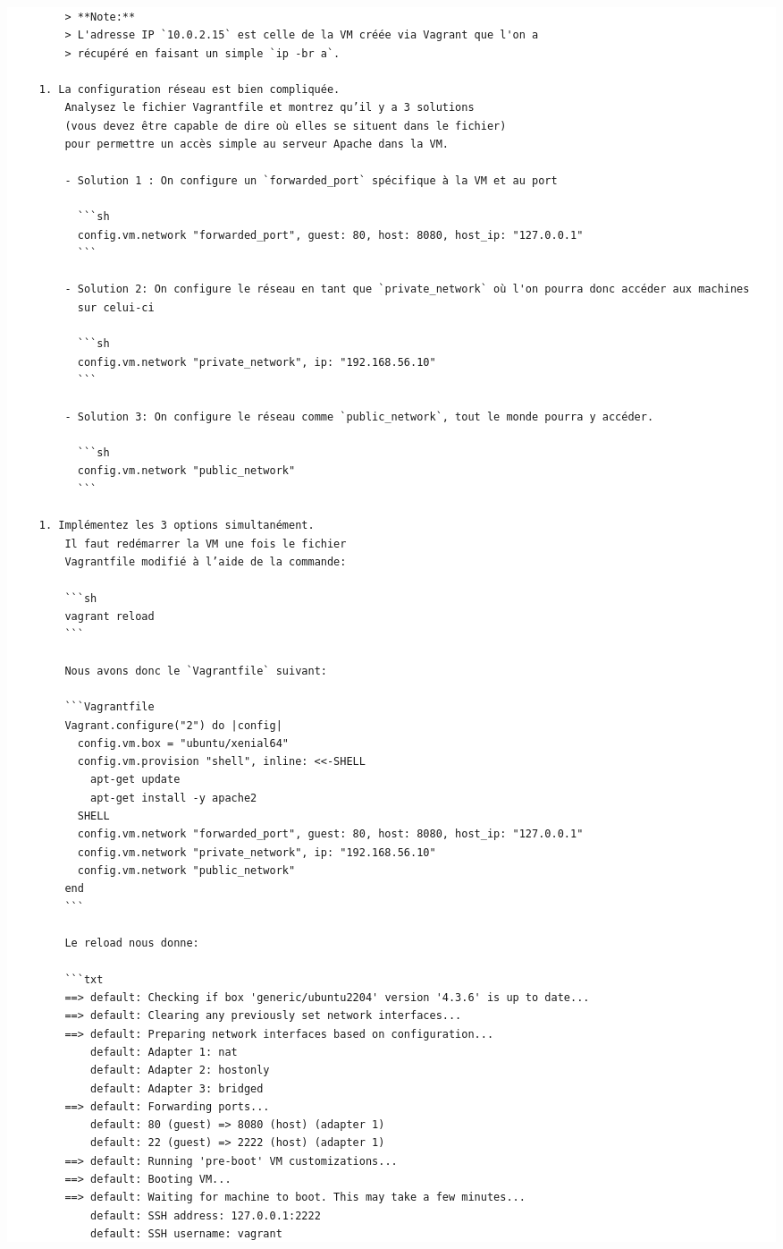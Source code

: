              > **Note:**  
             > L'adresse IP `10.0.2.15` est celle de la VM créée via Vagrant que l'on a
             > récupéré en faisant un simple `ip -br a`.

         1. La configuration réseau est bien compliquée.
             Analysez le fichier Vagrantfile et montrez qu’il y a 3 solutions
             (vous devez être capable de dire où elles se situent dans le fichier)
             pour permettre un accès simple au serveur Apache dans la VM.

             - Solution 1 : On configure un `forwarded_port` spécifique à la VM et au port

               ```sh
               config.vm.network "forwarded_port", guest: 80, host: 8080, host_ip: "127.0.0.1"
               ```

             - Solution 2: On configure le réseau en tant que `private_network` où l'on pourra donc accéder aux machines
               sur celui-ci

               ```sh
               config.vm.network "private_network", ip: "192.168.56.10"
               ```

             - Solution 3: On configure le réseau comme `public_network`, tout le monde pourra y accéder.

               ```sh
               config.vm.network "public_network"
               ```

         1. Implémentez les 3 options simultanément.
             Il faut redémarrer la VM une fois le fichier
             Vagrantfile modifié à l’aide de la commande:

             ```sh
             vagrant reload
             ```

             Nous avons donc le `Vagrantfile` suivant:

             ```Vagrantfile
             Vagrant.configure("2") do |config|
               config.vm.box = "ubuntu/xenial64"
               config.vm.provision "shell", inline: <<-SHELL
                 apt-get update
                 apt-get install -y apache2
               SHELL
               config.vm.network "forwarded_port", guest: 80, host: 8080, host_ip: "127.0.0.1"
               config.vm.network "private_network", ip: "192.168.56.10"
               config.vm.network "public_network"
             end
             ```

             Le reload nous donne:

             ```txt
             ==> default: Checking if box 'generic/ubuntu2204' version '4.3.6' is up to date...
             ==> default: Clearing any previously set network interfaces...
             ==> default: Preparing network interfaces based on configuration...
                 default: Adapter 1: nat
                 default: Adapter 2: hostonly
                 default: Adapter 3: bridged
             ==> default: Forwarding ports...
                 default: 80 (guest) => 8080 (host) (adapter 1)
                 default: 22 (guest) => 2222 (host) (adapter 1)
             ==> default: Running 'pre-boot' VM customizations...
             ==> default: Booting VM...
             ==> default: Waiting for machine to boot. This may take a few minutes...
                 default: SSH address: 127.0.0.1:2222
                 default: SSH username: vagrant